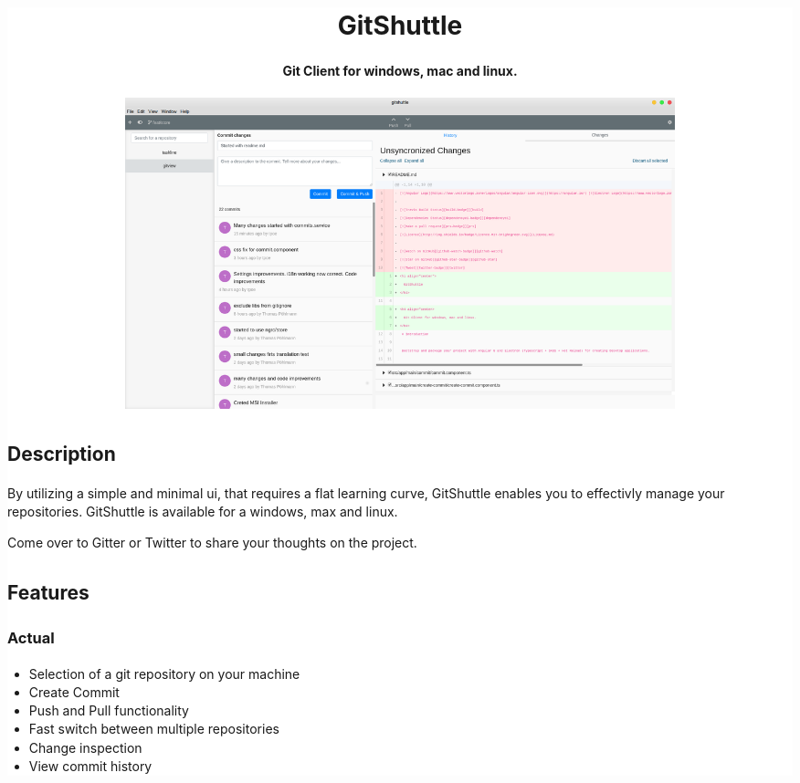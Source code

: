 <h1 align="center">
  GitShuttle
</h1>

<h4 align="center">
  Git Client for windows, mac and linux.
</h4>

<div align="center">
  <img alt="Main" width="70%" src="media/main.png">
</div>

## Description

By utilizing a simple and minimal ui, that requires a flat learning curve, GitShuttle enables you to effectivly manage your repositories. GitShuttle is available for a windows, max and linux. 

Come over to Gitter or Twitter to share your thoughts on the project.

## Features

### Actual
- Selection of a git repository on your machine
- Create Commit
- Push and Pull functionality
- Fast switch between multiple repositories
- Change inspection
- View commit history
